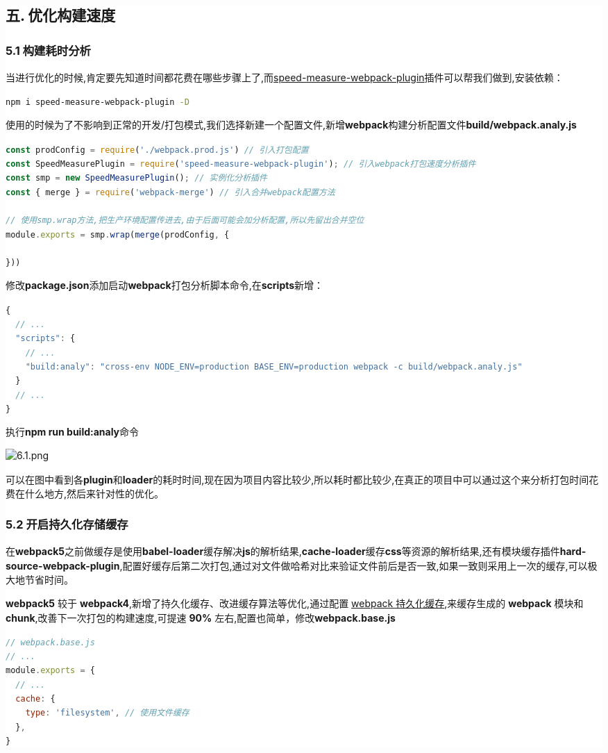 ## 五. 优化构建速度

### 5.1 构建耗时分析

当进行优化的时候,肯定要先知道时间都花费在哪些步骤上了,而[speed-measure-webpack-plugin](https://link.juejin.cn/?target=https%3A%2F%2Fwww.npmjs.com%2Fpackage%2Fspeed-measure-webpack-plugin)插件可以帮我们做到,安装依赖：

```sh
npm i speed-measure-webpack-plugin -D
```

使用的时候为了不影响到正常的开发/打包模式,我们选择新建一个配置文件,新增**webpack**构建分析配置文件**build/webpack.analy.js**

```js
const prodConfig = require('./webpack.prod.js') // 引入打包配置
const SpeedMeasurePlugin = require('speed-measure-webpack-plugin'); // 引入webpack打包速度分析插件
const smp = new SpeedMeasurePlugin(); // 实例化分析插件
const { merge } = require('webpack-merge') // 引入合并webpack配置方法

// 使用smp.wrap方法,把生产环境配置传进去,由于后面可能会加分析配置,所以先留出合并空位
module.exports = smp.wrap(merge(prodConfig, {

}))
```

修改**package.json**添加启动**webpack**打包分析脚本命令,在**scripts**新增：

```js
{
  // ...
  "scripts": {
    // ...
    "build:analy": "cross-env NODE_ENV=production BASE_ENV=production webpack -c build/webpack.analy.js"
  }
  // ...
}
```

执行**npm run build:analy**命令

![6.1.png](https://p6-juejin.byteimg.com/tos-cn-i-k3u1fbpfcp/1afc736a148a49a99d854a723c54148a~tplv-k3u1fbpfcp-watermark.image?)

可以在图中看到各**plugin**和**loader**的耗时时间,现在因为项目内容比较少,所以耗时都比较少,在真正的项目中可以通过这个来分析打包时间花费在什么地方,然后来针对性的优化。

### 5.2 开启持久化存储缓存

在**webpack5**之前做缓存是使用**babel-loader**缓存解决**js**的解析结果,**cache-loader**缓存**css**等资源的解析结果,还有模块缓存插件**hard-source-webpack-plugin**,配置好缓存后第二次打包,通过对文件做哈希对比来验证文件前后是否一致,如果一致则采用上一次的缓存,可以极大地节省时间。

**webpack5** 较于 **webpack4**,新增了持久化缓存、改进缓存算法等优化,通过配置 [webpack 持久化缓存](https%3A%2F%2Fwebpack.docschina.org%2Fconfiguration%2Fcache%2F%23root),来缓存生成的 **webpack** 模块和 **chunk**,改善下一次打包的构建速度,可提速 **90%** 左右,配置也简单，修改**webpack.base.js**

```js
// webpack.base.js
// ...
module.exports = {
  // ...
  cache: {
    type: 'filesystem', // 使用文件缓存
  },
}
```

